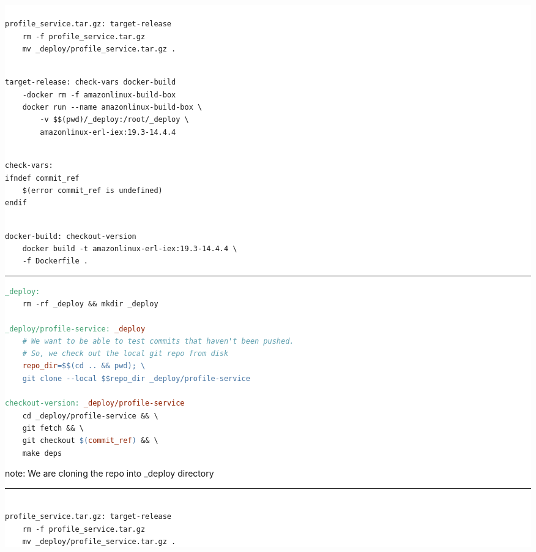 
<pre><code class="makefile" data-trim data-noescape>
profile_service.tar.gz: target-release
	rm -f profile_service.tar.gz
	mv _deploy/profile_service.tar.gz .
</code></pre>

<pre class="fragment" data-fragment-index="2"><code class="makefile" data-trim data-noescape>
target-release: check-vars docker-build
	-docker rm -f amazonlinux-build-box
	docker run --name amazonlinux-build-box \
		-v $$(pwd)/_deploy:/root/_deploy \
		amazonlinux-erl-iex:19.3-14.4.4
</code></pre>

<pre class="fragment" data-fragment-index="4"><code class="makefile" data-trim data-noescape>
check-vars:
ifndef commit_ref
	$(error commit_ref is undefined)
endif
</code></pre>

<pre class="fragment" data-fragment-index="6"><code class="makefile" data-trim data-noescape>
docker-build: checkout-version
	docker build -t amazonlinux-erl-iex:19.3-14.4.4 \
    -f Dockerfile .
</code></pre>

---

```makefile
_deploy:
	rm -rf _deploy && mkdir _deploy

_deploy/profile-service: _deploy
	# We want to be able to test commits that haven't been pushed.
	# So, we check out the local git repo from disk
	repo_dir=$$(cd .. && pwd); \
	git clone --local $$repo_dir _deploy/profile-service

checkout-version: _deploy/profile-service
	cd _deploy/profile-service && \
	git fetch && \
	git checkout $(commit_ref) && \
	make deps
```

note: 
We are cloning the repo into _deploy directory

---

<pre><code class="makefile" data-trim data-noescape>
profile_service.tar.gz: target-release
	rm -f profile_service.tar.gz
	mv _deploy/profile_service.tar.gz .
</code></pre>
